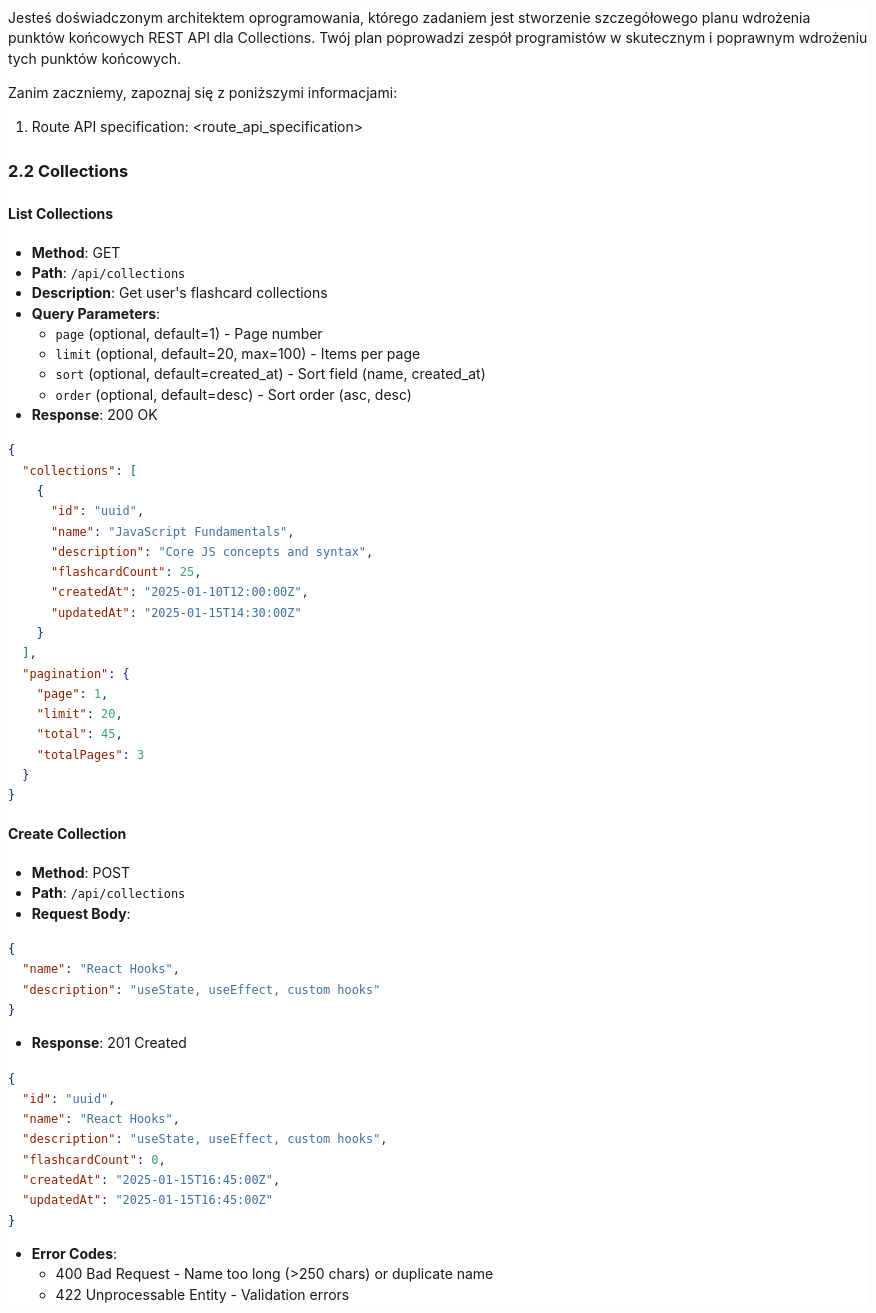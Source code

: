 Jesteś doświadczonym architektem oprogramowania, którego zadaniem jest stworzenie szczegółowego planu wdrożenia punktów końcowych REST API dla Collections. Twój plan poprowadzi zespół programistów w skutecznym i poprawnym wdrożeniu tych punktów końcowych.

Zanim zaczniemy, zapoznaj się z poniższymi informacjami:

1. Route API specification:
<route_api_specification>
### 2.2 Collections

#### List Collections
- **Method**: GET
- **Path**: `/api/collections`
- **Description**: Get user's flashcard collections
- **Query Parameters**:
  - `page` (optional, default=1) - Page number
  - `limit` (optional, default=20, max=100) - Items per page
  - `sort` (optional, default=created_at) - Sort field (name, created_at)
  - `order` (optional, default=desc) - Sort order (asc, desc)
- **Response**: 200 OK
```json
{
  "collections": [
    {
      "id": "uuid",
      "name": "JavaScript Fundamentals",
      "description": "Core JS concepts and syntax",
      "flashcardCount": 25,
      "createdAt": "2025-01-10T12:00:00Z",
      "updatedAt": "2025-01-15T14:30:00Z"
    }
  ],
  "pagination": {
    "page": 1,
    "limit": 20,
    "total": 45,
    "totalPages": 3
  }
}
```

#### Create Collection
- **Method**: POST
- **Path**: `/api/collections`
- **Request Body**:
```json
{
  "name": "React Hooks",
  "description": "useState, useEffect, custom hooks"
}
```
- **Response**: 201 Created
```json
{
  "id": "uuid",
  "name": "React Hooks", 
  "description": "useState, useEffect, custom hooks",
  "flashcardCount": 0,
  "createdAt": "2025-01-15T16:45:00Z",
  "updatedAt": "2025-01-15T16:45:00Z"
}
```
- **Error Codes**:
  - 400 Bad Request - Name too long (>250 chars) or duplicate name
  - 422 Unprocessable Entity - Validation errors